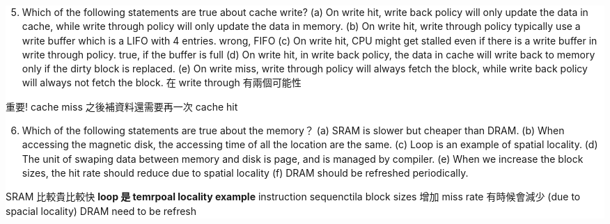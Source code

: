 5. Which of the following statements are true about cache write?
   (a) On write hit, write back policy will only update the data in cache, while write through policy will only update the data in memory.
   (b) On write hit, write through policy typically use a write buffer which is a LIFO with 4 entries. wrong, FIFO
   (c) On write hit, CPU might get stalled even if there is a write buffer in write through policy. true, if the buffer is full
   (d) On write hit, in write back policy, the data in cache will write back to memory only if the dirty block is replaced.
   (e) On write miss, write through policy will always fetch the block, while write back policy will always not fetch the block. 在 write through 有兩個可能性

重要! cache miss 之後補資料還需要再一次 cache hit

6. Which of the following statements are true about the memory？
   (a) SRAM is slower but cheaper than DRAM.
   (b) When accessing the magnetic disk, the accessing time of all the location are the same.
   (c) Loop is an example of spatial locality. (d) The unit of swaping data between memory and disk is page, and is managed by compiler. (e) When we increase the block sizes, the hit rate should reduce due to spatial locality (f) DRAM should be refreshed periodically.

SRAM 比較貴比較快
**loop 是 temrpoal locality example** instruction sequenctila
block sizes 增加 miss rate 有時候會減少 (due to spacial locality)
DRAM need to be refresh
